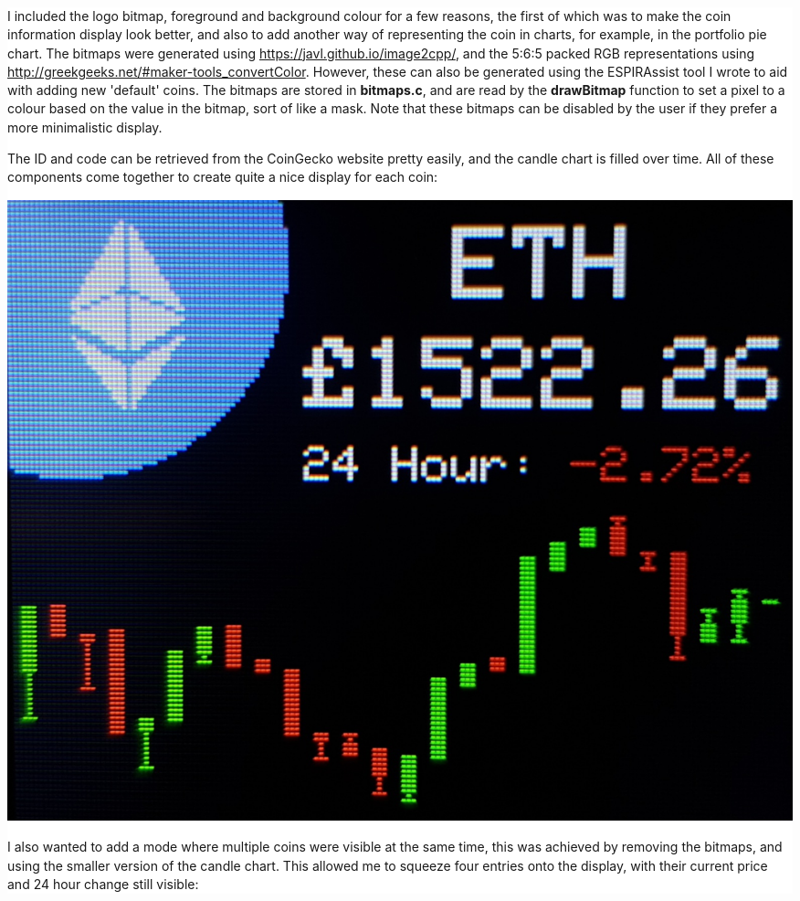 I included the logo bitmap, foreground and background colour for a few reasons, the first of which was to make the coin information display look better, and also to add another way of representing the coin in charts, for example, in the portfolio pie chart. The bitmaps were generated using https://javl.github.io/image2cpp/, and the 5:6:5 packed RGB representations using http://greekgeeks.net/#maker-tools_convertColor. However, these can also be generated using the ESPIRAssist tool I wrote to aid with adding new 'default' coins. The bitmaps are stored in **bitmaps.c**, and are read by the **drawBitmap** function to set a pixel to a colour based on the value in the bitmap, sort of like a mask. Note that these bitmaps can be disabled by the user if they prefer a more minimalistic display.

The ID and code can be retrieved from the CoinGecko website pretty easily, and the candle chart is filled over time. All of these components come together to create quite a nice display for each coin:

![coin_display.jpg](/assets/images/a_hands_on_guide_to_building_a_crypto_ticker/coin_display.jpg)

I also wanted to add a mode where multiple coins were visible at the same time, this was achieved by removing the bitmaps, and using the smaller version of the candle chart. This allowed me to squeeze four entries onto the display, with their current price and 24 hour change still visible:
